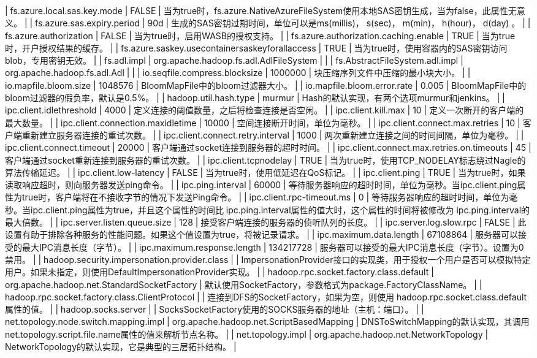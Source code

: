 | fs.azure.local.sas.key.mode                                  | FALSE                                                        | 当为true时，fs.azure.NativeAzureFileSystem使用本地SAS密钥生成，当为false，此属性无意义。 |
| fs.azure.sas.expiry.period                                   | 90d                                                          | 生成的SAS密钥过期时间，单位可以是ms(millis)， s(sec)， m(min)， h(hour)， d(day) 。 |
| fs.azure.authorization                                       | FALSE                                                        | 当为true时，启用WASB的授权支持。                             |
| fs.azure.authorization.caching.enable                        | TRUE                                                         | 当为true时，开户授权结果的缓存。                             |
| fs.azure.saskey.usecontainersaskeyforallaccess               | TRUE                                                         | 当为true时，使用容器内的SAS密钥访问blob，专用密钥无效。      |
| fs.adl.impl                                                  | org.apache.hadoop.fs.adl.AdlFileSystem                       |                                                              |
| fs.AbstractFileSystem.adl.impl                               | org.apache.hadoop.fs.adl.Adl                                 |                                                              |
| io.seqfile.compress.blocksize                                | 1000000                                                      | 块压缩序列文件中压缩的最小块大小。                           |
| io.mapfile.bloom.size                                        | 1048576                                                      | BloomMapFile中的bloom过滤器大小。                            |
| io.mapfile.bloom.error.rate                                  | 0.005                                                        | BloomMapFile中的bloom过滤器的假负率，默认是0.5%。            |
| hadoop.util.hash.type                                        | murmur                                                       | Hash的默认实现，有两个选项murmur和jenkins。                  |
| ipc.client.idlethreshold                                     | 4000                                                         | 定义连接的阈值数量，之后将检查连接是否空闲。                 |
| ipc.client.kill.max                                          | 10                                                           | 定义一次断开的客户端的最大数量。                             |
| ipc.client.connection.maxidletime                            | 10000                                                        | 空间连接断开时间，单位为毫秒。                               |
| ipc.client.connect.max.retries                               | 10                                                           | 客户端重新建立服务器连接的重试次数。                         |
| ipc.client.connect.retry.interval                            | 1000                                                         | 两次重新建立连接之间的时间间隔，单位为毫秒。                 |
| ipc.client.connect.timeout                                   | 20000                                                        | 客户端通过socket连接到服务器的超时时间。                     |
| ipc.client.connect.max.retries.on.timeouts                   | 45                                                           | 客户端通过socket重新连接到服务器的重试次数。                 |
| ipc.client.tcpnodelay                                        | TRUE                                                         | 当为true时，使用TCP_NODELAY标志绕过Nagle的算法传输延迟。     |
| ipc.client.low-latency                                       | FALSE                                                        | 当为true时，使用低延迟在QoS标记。                            |
| ipc.client.ping                                              | TRUE                                                         | 当为true时，如果读取响应超时，则向服务器发送ping命令。       |
| ipc.ping.interval                                            | 60000                                                        | 等待服务器响应的超时时间，单位为毫秒。当ipc.client.ping属性为true时，客户端将在不接收字节的情况下发送Ping命令。 |
| ipc.client.rpc-timeout.ms                                    | 0                                                            | 等待服务器响应的超时时间，单位为毫秒。当ipc.client.ping属性为true，并且这个属性的时间比 ipc.ping.interval属性的值大时，这个属性的时间将被修改为 ipc.ping.interval的最大倍数。 |
| ipc.server.listen.queue.size                                 | 128                                                          | 接受客户端连接的服务器的侦听队列的长度。                     |
| ipc.server.log.slow.rpc                                      | FALSE                                                        | 此设置有助于排除各种服务的性能问题。如果这个值设置为true，将被记录请求。 |
| ipc.maximum.data.length                                      | 67108864                                                     | 服务器可以接受的最大IPC消息长度（字节）。                    |
| ipc.maximum.response.length                                  | 134217728                                                    | 服务器可以接受的最大IPC消息长度（字节）。设置为0禁用。       |
| hadoop.security.impersonation.provider.class                 |                                                              | ImpersonationProvider接口的实现类，用于授权一个用户是否可以模拟特定用户。如果未指定，则使用DefaultImpersonationProvider实现。 |
| hadoop.rpc.socket.factory.class.default                      | org.apache.hadoop.net.StandardSocketFactory                  | 默认使用SocketFactory，参数格式为package.FactoryClassName。  |
| hadoop.rpc.socket.factory.class.ClientProtocol               |                                                              | 连接到DFS的SocketFactory，如果为空，则使用 hadoop.rpc.socket.class.default属性的值。 |
| hadoop.socks.server                                          |                                                              | SocksSocketFactory使用的SOCKS服务器的地址（主机：端口）。    |
| net.topology.node.switch.mapping.impl                        | org.apache.hadoop.net.ScriptBasedMapping                     | DNSToSwitchMapping的默认实现，其调用net.topology.script.file.name属性的值来解析节点名称。 |
| net.topology.impl                                            | org.apache.hadoop.net.NetworkTopology                        | NetworkTopology的默认实现，它是典型的三层拓扑结构。          |